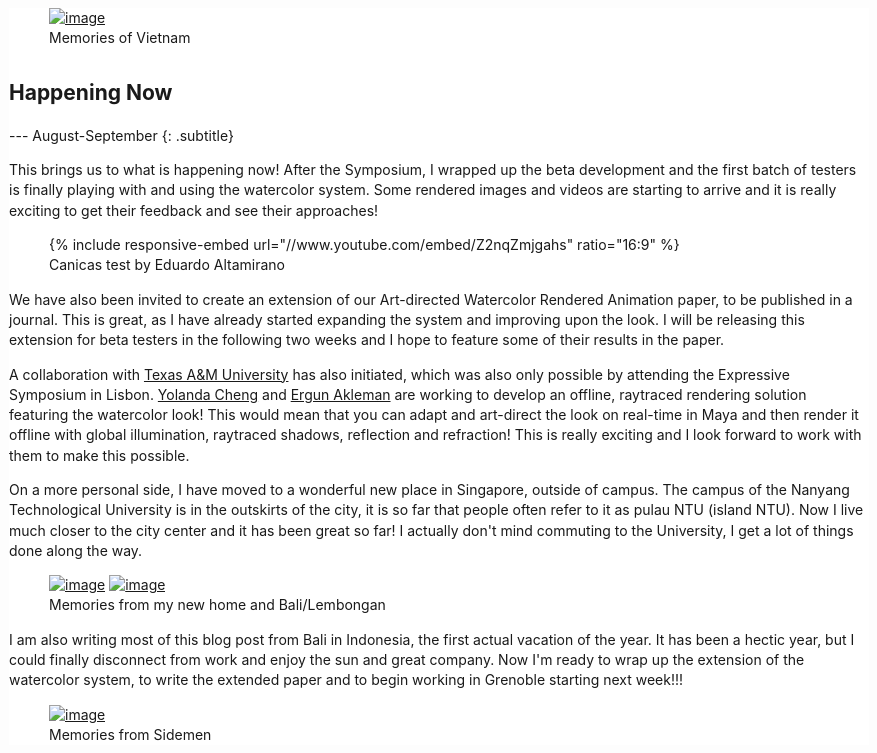 
<figure class="align-center">
	<a href="{{imgPath}}/USLS2.jpg"><img src="{{imgPath}}/USLS2_low.jpg" alt="image"></a>
	<figcaption>Memories of Vietnam</figcaption>
</figure>

## Happening Now
--- August-September
{: .subtitle}

This brings us to what is happening now! After the Symposium, I wrapped up the beta development and the first batch of testers is finally playing with and using the watercolor system. Some rendered images and videos are starting to arrive and it is really exciting to get their feedback and see their approaches!

<figure class="align-center">
{% include responsive-embed url="//www.youtube.com/embed/Z2nqZmjgahs" ratio="16:9" %}
<figcaption>Canicas test by Eduardo Altamirano</figcaption>
</figure>

We have also been invited to create an extension of our Art-directed Watercolor Rendered Animation paper, to be published in a journal. This is great, as I have already started expanding the system and improving upon the look. I will be releasing this extension for beta testers in the following two weeks and I hope to feature some of their results in the paper.

A collaboration with [Texas A&M University](https://viz.arch.tamu.edu/) has also initiated, which was also only possible by attending the Expressive Symposium in Lisbon. [Yolanda Cheng](yolandacheng.wordpress.com) and [Ergun Akleman](http://www.viz.tamu.edu/faculty/ergun/) are working to develop an offline, raytraced rendering solution featuring the watercolor look! This would mean that you can adapt and art-direct the look on real-time in Maya and then render it offline with global illumination, raytraced shadows, reflection and refraction! This is really exciting and I look forward to work with them to make this possible.

On a more personal side, I have moved to a wonderful new place in Singapore, outside of campus. The campus of the Nanyang Technological University is in the outskirts of the city, it is so far that people often refer to it as pulau NTU (island NTU). Now I live much closer to the city center and it has been great so far! I actually don't mind commuting to the University, I get a lot of things done along the way.


<figure class="pull-center half">
	<a href="{{imgPath}}/SG1.jpg"><img src="{{imgPath}}/SG1_low.jpg" alt="image"></a>
  <a href="{{imgPath}}/IN1.jpg"><img src="{{imgPath}}/IN1_low.jpg" alt="image"></a>
  <figcaption>Memories from my new home and Bali/Lembongan</figcaption>
</figure>

I am also writing most of this blog post from Bali in Indonesia, the first actual vacation of the year. It has been a hectic year, but I could finally disconnect from work and enjoy the sun and great company. Now I'm ready to wrap up the extension of the watercolor system, to write the extended paper and to begin working in Grenoble starting next week!!!


<figure class="align-center">
	<a href="{{imgPath}}/IN2.jpg"><img src="{{imgPath}}/IN2_low.jpg" alt="image"></a>
	<figcaption>Memories from Sidemen</figcaption>
</figure>
